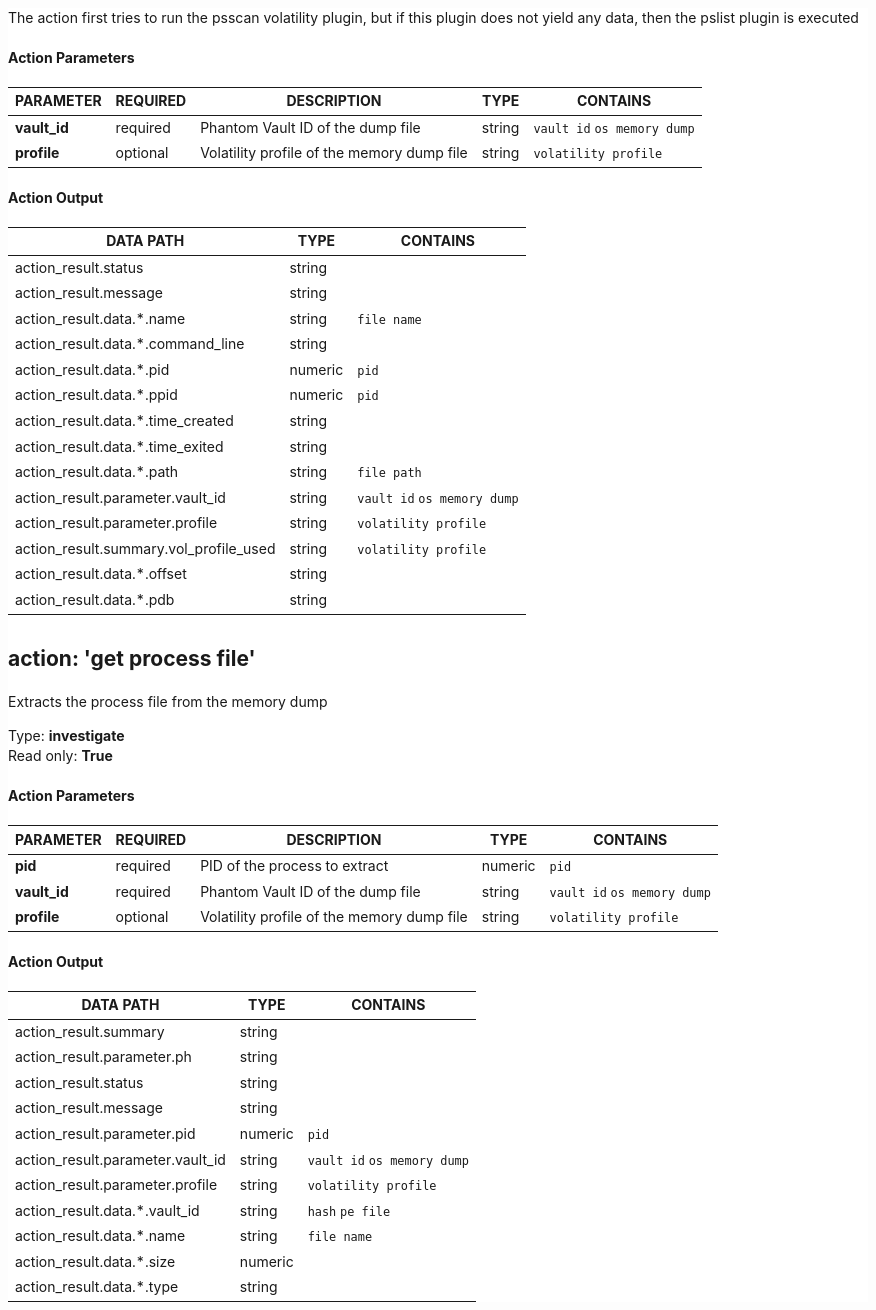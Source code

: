 The action first tries to run the psscan volatility plugin, but if this plugin does not yield any data, then the pslist plugin is executed

#### Action Parameters
PARAMETER | REQUIRED | DESCRIPTION | TYPE | CONTAINS
--------- | -------- | ----------- | ---- | --------
**vault\_id** |  required  | Phantom Vault ID of the dump file | string |  `vault id`  `os memory dump` 
**profile** |  optional  | Volatility profile of the memory dump file | string |  `volatility profile` 

#### Action Output
DATA PATH | TYPE | CONTAINS
--------- | ---- | --------
action\_result\.status | string | 
action\_result\.message | string | 
action\_result\.data\.\*\.name | string |  `file name` 
action\_result\.data\.\*\.command\_line | string | 
action\_result\.data\.\*\.pid | numeric |  `pid` 
action\_result\.data\.\*\.ppid | numeric |  `pid` 
action\_result\.data\.\*\.time\_created | string | 
action\_result\.data\.\*\.time\_exited | string | 
action\_result\.data\.\*\.path | string |  `file path` 
action\_result\.parameter\.vault\_id | string |  `vault id`  `os memory dump` 
action\_result\.parameter\.profile | string |  `volatility profile` 
action\_result\.summary\.vol\_profile\_used | string |  `volatility profile` 
action\_result\.data\.\*\.offset | string | 
action\_result\.data\.\*\.pdb | string |   

## action: 'get process file'
Extracts the process file from the memory dump

Type: **investigate**  
Read only: **True**

#### Action Parameters
PARAMETER | REQUIRED | DESCRIPTION | TYPE | CONTAINS
--------- | -------- | ----------- | ---- | --------
**pid** |  required  | PID of the process to extract | numeric |  `pid` 
**vault\_id** |  required  | Phantom Vault ID of the dump file | string |  `vault id`  `os memory dump` 
**profile** |  optional  | Volatility profile of the memory dump file | string |  `volatility profile` 

#### Action Output
DATA PATH | TYPE | CONTAINS
--------- | ---- | --------
action\_result\.summary | string | 
action\_result\.parameter\.ph | string | 
action\_result\.status | string | 
action\_result\.message | string | 
action\_result\.parameter\.pid | numeric |  `pid` 
action\_result\.parameter\.vault\_id | string |  `vault id`  `os memory dump` 
action\_result\.parameter\.profile | string |  `volatility profile` 
action\_result\.data\.\*\.vault\_id | string |  `hash`  `pe file` 
action\_result\.data\.\*\.name | string |  `file name` 
action\_result\.data\.\*\.size | numeric | 
action\_result\.data\.\*\.type | string |   
